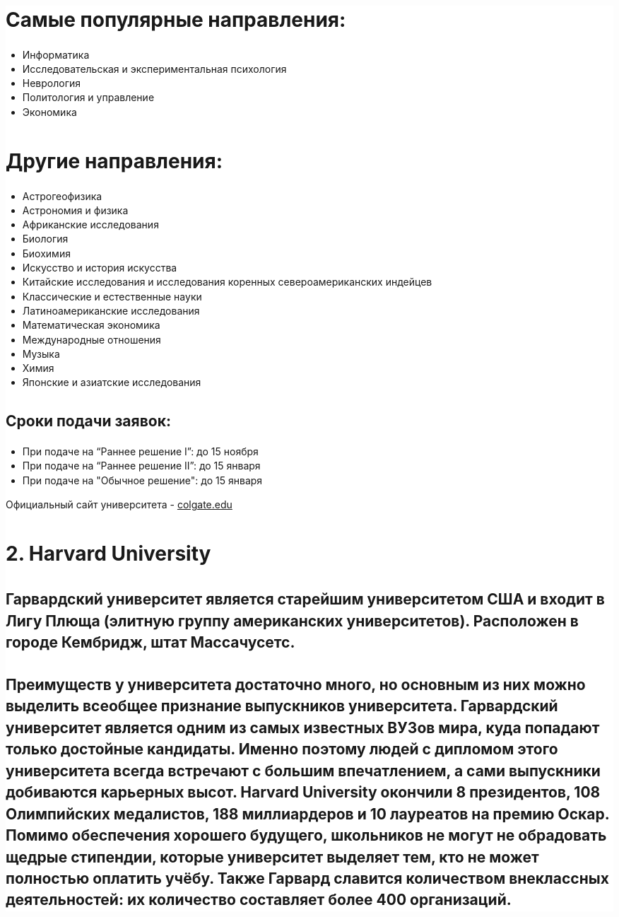 # Самые популярные направления:

- Информатика
- Исследовательская и экспериментальная психология
- Неврология
- Политология и управление
- Экономика

# Другие направления:

- Астрогеофизика
- Астрономия и физика
- Африканские исследования
- Биология
- Биохимия
- Искусство и история искусства
- Китайские исследования и исследования коренных североамериканских индейцев
- Классические и естественные науки
- Латиноамериканские исследования
- Математическая экономика
- Международные отношения
- Музыка
- Химия
- Японские и азиатские исследования

## Сроки подачи заявок:

- При подаче на “Раннее решение I”: до 15 ноября
- При подаче на “Раннее решение II”: до 15 января
- При подаче на "Обычное решение": до 15 января

Официальный сайт университета - [colgate.edu](https://www.colgate.edu/)

# 2. Harvard University

## Гарвардский университет является старейшим университетом США и входит в Лигу Плюща (элитную группу американских университетов). Расположен в городе Кембридж, штат Массачусетс.

## Преимуществ у университета достаточно много, но основным из них можно выделить всеобщее признание выпускников университета. Гарвардский университет является одним из самых известных ВУЗов мира, куда попадают только достойные кандидаты. Именно поэтому людей с дипломом этого университета всегда встречают с большим впечатлением, а сами выпускники добиваются карьерных высот. Harvard University окончили 8 президентов, 108 Олимпийских медалистов, 188 миллиардеров и 10 лауреатов на премию Оскар. Помимо обеспечения хорошего будущего, школьников не могут не обрадовать щедрые стипендии, которые университет выделяет тем, кто не может полностью оплатить учёбу. Также Гарвард славится количеством внеклассных деятельностей: их количество составляет более 400 организаций.

